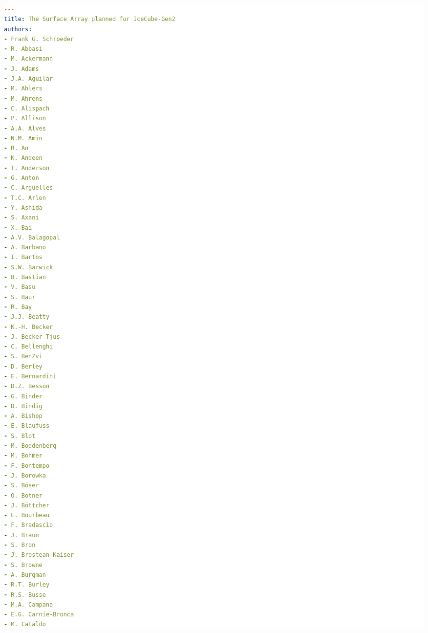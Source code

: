 ```yaml
---
title: The Surface Array planned for IceCube-Gen2
authors:
- Frank G. Schroeder
- R. Abbasi
- M. Ackermann
- J. Adams
- J.A. Aguilar
- M. Ahlers
- M. Ahrens
- C. Alispach
- P. Allison
- A.A. Alves
- N.M. Amin
- R. An
- K. Andeen
- T. Anderson
- G. Anton
- C. Argüelles
- T.C. Arlen
- Y. Ashida
- S. Axani
- X. Bai
- A.V. Balagopal
- A. Barbano
- I. Bartos
- S.W. Barwick
- B. Bastian
- V. Basu
- S. Baur
- R. Bay
- J.J. Beatty
- K.-H. Becker
- J. Becker Tjus
- C. Bellenghi
- S. BenZvi
- D. Berley
- E. Bernardini
- D.Z. Besson
- G. Binder
- D. Bindig
- A. Bishop
- E. Blaufuss
- S. Blot
- M. Boddenberg
- M. Bohmer
- F. Bontempo
- J. Borowka
- S. Böser
- O. Botner
- J. Böttcher
- E. Bourbeau
- F. Bradascio
- J. Braun
- S. Bron
- J. Brostean-Kaiser
- S. Browne
- A. Burgman
- R.T. Burley
- R.S. Busse
- M.A. Campana
- E.G. Carnie-Bronca
- M. Cataldo
```